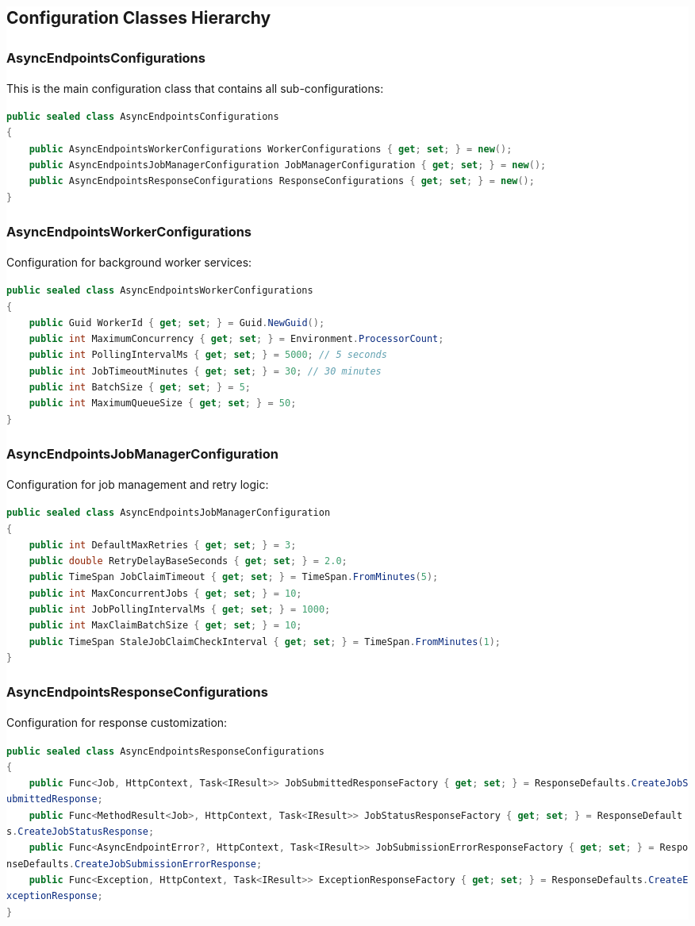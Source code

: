 ## Configuration Classes Hierarchy

### AsyncEndpointsConfigurations

This is the main configuration class that contains all sub-configurations:

```csharp
public sealed class AsyncEndpointsConfigurations
{
    public AsyncEndpointsWorkerConfigurations WorkerConfigurations { get; set; } = new();
    public AsyncEndpointsJobManagerConfiguration JobManagerConfiguration { get; set; } = new();
    public AsyncEndpointsResponseConfigurations ResponseConfigurations { get; set; } = new();
}
```

### AsyncEndpointsWorkerConfigurations

Configuration for background worker services:

```csharp
public sealed class AsyncEndpointsWorkerConfigurations
{
    public Guid WorkerId { get; set; } = Guid.NewGuid();
    public int MaximumConcurrency { get; set; } = Environment.ProcessorCount;
    public int PollingIntervalMs { get; set; } = 5000; // 5 seconds
    public int JobTimeoutMinutes { get; set; } = 30; // 30 minutes
    public int BatchSize { get; set; } = 5;
    public int MaximumQueueSize { get; set; } = 50;
}
```

### AsyncEndpointsJobManagerConfiguration

Configuration for job management and retry logic:

```csharp
public sealed class AsyncEndpointsJobManagerConfiguration
{
    public int DefaultMaxRetries { get; set; } = 3;
    public double RetryDelayBaseSeconds { get; set; } = 2.0;
    public TimeSpan JobClaimTimeout { get; set; } = TimeSpan.FromMinutes(5);
    public int MaxConcurrentJobs { get; set; } = 10;
    public int JobPollingIntervalMs { get; set; } = 1000;
    public int MaxClaimBatchSize { get; set; } = 10;
    public TimeSpan StaleJobClaimCheckInterval { get; set; } = TimeSpan.FromMinutes(1);
}
```

### AsyncEndpointsResponseConfigurations

Configuration for response customization:

```csharp
public sealed class AsyncEndpointsResponseConfigurations
{
    public Func<Job, HttpContext, Task<IResult>> JobSubmittedResponseFactory { get; set; } = ResponseDefaults.CreateJobSubmittedResponse;
    public Func<MethodResult<Job>, HttpContext, Task<IResult>> JobStatusResponseFactory { get; set; } = ResponseDefaults.CreateJobStatusResponse;
    public Func<AsyncEndpointError?, HttpContext, Task<IResult>> JobSubmissionErrorResponseFactory { get; set; } = ResponseDefaults.CreateJobSubmissionErrorResponse;
    public Func<Exception, HttpContext, Task<IResult>> ExceptionResponseFactory { get; set; } = ResponseDefaults.CreateExceptionResponse;
}
```
